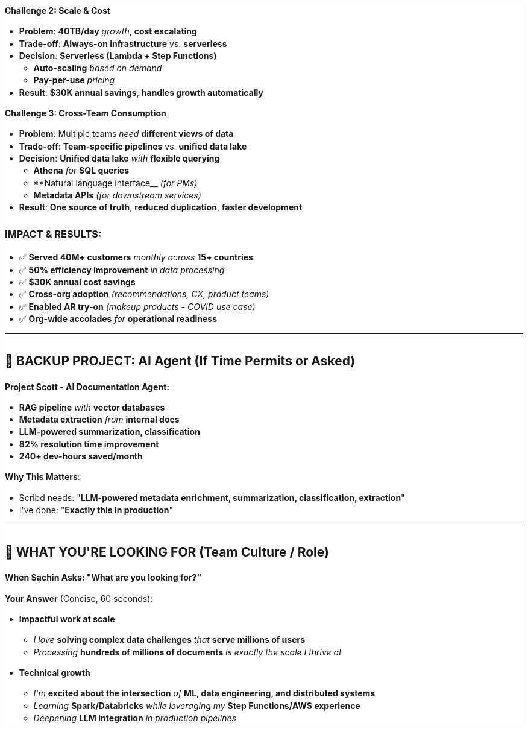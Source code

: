 **Challenge 2: Scale & Cost**
- **Problem**: __40TB/day__ *growth*, __cost escalating__
- **Trade-off**: __Always-on infrastructure__ vs. __serverless__
- **Decision**: __Serverless (Lambda + Step Functions)__
  - __Auto-scaling__ *based on demand*
  - __Pay-per-use__ *pricing*
- **Result**: __$30K annual savings__, __handles growth automatically__

**Challenge 3: Cross-Team Consumption**
- **Problem**: Multiple teams *need* __different views of data__
- **Trade-off**: __Team-specific pipelines__ vs. __unified data lake__
- **Decision**: __Unified data lake__ *with* __flexible querying__
  - **Athena** *for* __SQL queries__
  - **Natural language interface__ *(for PMs)*
  - __Metadata APIs__ *(for downstream services)*
- **Result**: __One source of truth__, __reduced duplication__, __faster development__

### **IMPACT & RESULTS**:
- ✅ __Served 40M+ customers__ *monthly across* __15+ countries__
- ✅ __50% efficiency improvement__ *in data processing*
- ✅ __$30K annual cost savings__
- ✅ __Cross-org adoption__ *(recommendations, CX, product teams)*
- ✅ __Enabled AR try-on__ *(makeup products - COVID use case)*
- ✅ __Org-wide accolades__ *for* __operational readiness__

---

## 🎤 BACKUP PROJECT: AI Agent (If Time Permits or Asked)

**Project Scott - AI Documentation Agent:**
- __RAG pipeline__ *with* __vector databases__
- __Metadata extraction__ *from* __internal docs__
- __LLM-powered summarization, classification__
- __82% resolution time improvement__
- __240+ dev-hours saved/month__

**Why This Matters**:
- Scribd needs: "__LLM-powered metadata enrichment, summarization, classification, extraction__"
- I've done: "__Exactly this in production__"

---

## 🎤 WHAT YOU'RE LOOKING FOR (Team Culture / Role)

**When Sachin Asks: "What are you looking for?"**

**Your Answer** (Concise, 60 seconds):
- __Impactful work at scale__
  - *I love* __solving complex data challenges__ *that* __serve millions of users__
  - *Processing* __hundreds of millions of documents__ *is exactly the scale I thrive at*

- __Technical growth__
  - *I'm* __excited about the intersection__ *of* __ML, data engineering, and distributed systems__
  - *Learning* __Spark/Databricks__ *while leveraging my* __Step Functions/AWS experience__
  - *Deepening* __LLM integration__ *in production pipelines*
